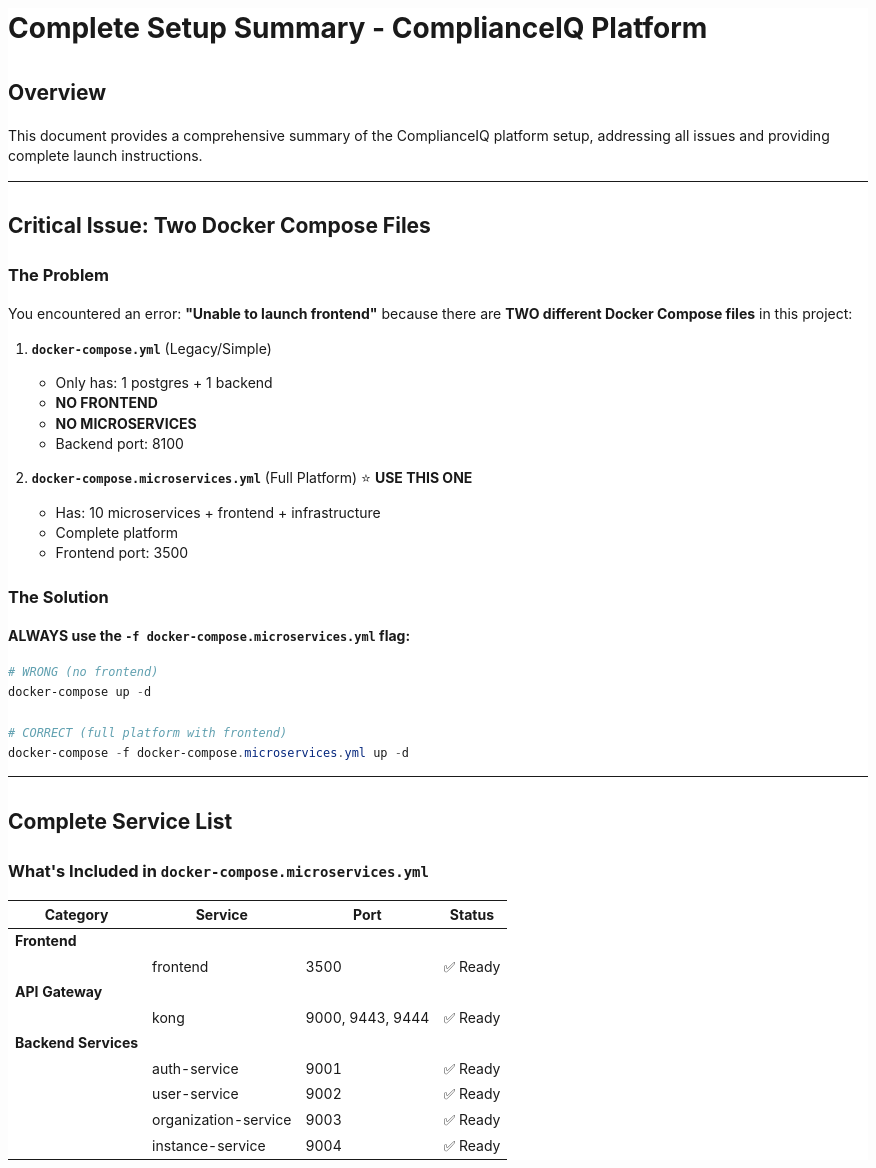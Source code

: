 # Complete Setup Summary - ComplianceIQ Platform

## Overview

This document provides a comprehensive summary of the ComplianceIQ platform setup, addressing all issues and providing complete launch instructions.

---

## Critical Issue: Two Docker Compose Files

### The Problem

You encountered an error: **"Unable to launch frontend"** because there are **TWO different Docker Compose files** in this project:

1. **`docker-compose.yml`** (Legacy/Simple)
   - Only has: 1 postgres + 1 backend
   - **NO FRONTEND**
   - **NO MICROSERVICES**
   - Backend port: 8100

2. **`docker-compose.microservices.yml`** (Full Platform) ⭐ **USE THIS ONE**
   - Has: 10 microservices + frontend + infrastructure
   - Complete platform
   - Frontend port: 3500

### The Solution

**ALWAYS use the `-f docker-compose.microservices.yml` flag:**

```powershell
# WRONG (no frontend)
docker-compose up -d

# CORRECT (full platform with frontend)
docker-compose -f docker-compose.microservices.yml up -d
```

---

## Complete Service List

### What's Included in `docker-compose.microservices.yml`

| Category | Service | Port | Status |
|----------|---------|------|--------|
| **Frontend** |  |  |  |
| | frontend | 3500 | ✅ Ready |
| **API Gateway** |  |  |  |
| | kong | 9000, 9443, 9444 | ✅ Ready |
| **Backend Services** |  |  |  |
| | auth-service | 9001 | ✅ Ready |
| | user-service | 9002 | ✅ Ready |
| | organization-service | 9003 | ✅ Ready |
| | instance-service | 9004 | ✅ Ready |